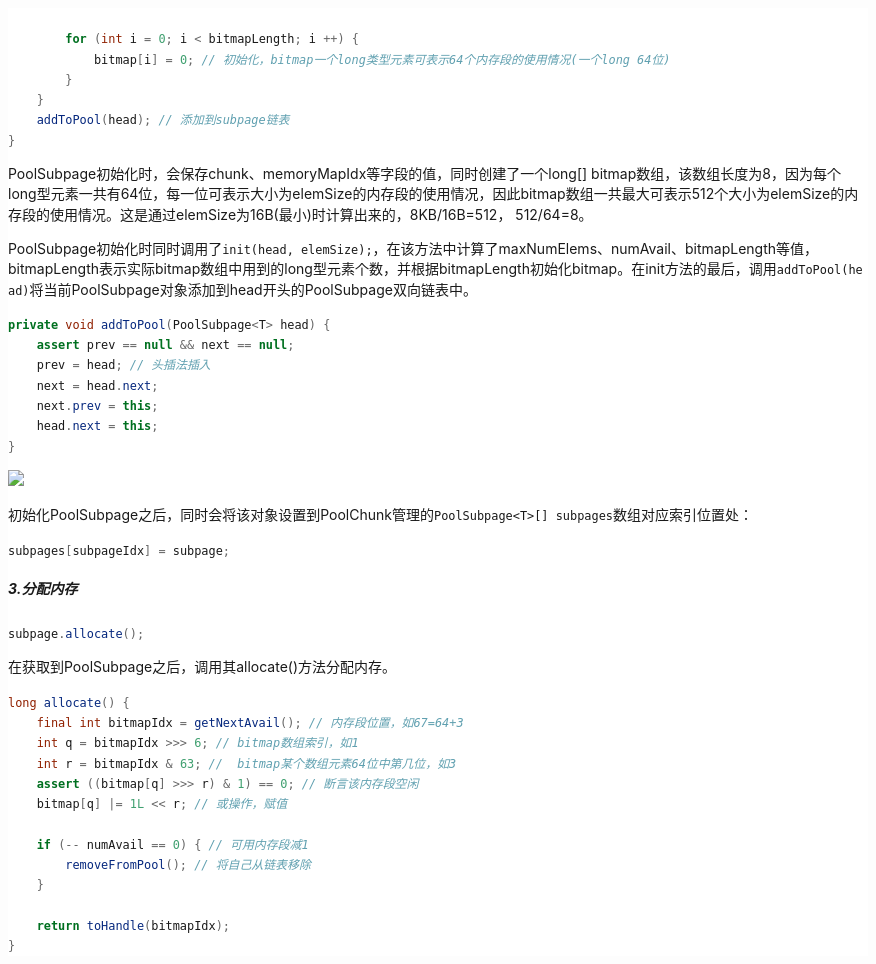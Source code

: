 ```java

        for (int i = 0; i < bitmapLength; i ++) {
            bitmap[i] = 0; // 初始化，bitmap一个long类型元素可表示64个内存段的使用情况(一个long 64位)
        }
    }
    addToPool(head); // 添加到subpage链表
}
```

PoolSubpage初始化时，会保存chunk、memoryMapIdx等字段的值，同时创建了一个long[] bitmap数组，该数组长度为8，因为每个long型元素一共有64位，每一位可表示大小为elemSize的内存段的使用情况，因此bitmap数组一共最大可表示512个大小为elemSize的内存段的使用情况。这是通过elemSize为16B(最小)时计算出来的，8KB/16B=512， 512/64=8。

PoolSubpage初始化时同时调用了`init(head, elemSize);`，在该方法中计算了maxNumElems、numAvail、bitmapLength等值，bitmapLength表示实际bitmap数组中用到的long型元素个数，并根据bitmapLength初始化bitmap。在init方法的最后，调用`addToPool(head)`将当前PoolSubpage对象添加到head开头的PoolSubpage双向链表中。

```java
private void addToPool(PoolSubpage<T> head) {
    assert prev == null && next == null;
    prev = head; // 头插法插入
    next = head.next;
    next.prev = this;
    head.next = this;
}
```

![](https://alvin-jay.oss-cn-hangzhou.aliyuncs.com/middleware/netty/ByteBuf-14.jpg)

初始化PoolSubpage之后，同时会将该对象设置到PoolChunk管理的`PoolSubpage<T>[] subpages`数组对应索引位置处：

```java
subpages[subpageIdx] = subpage;
```

##### 3.分配内存

```java
subpage.allocate();
```

在获取到PoolSubpage之后，调用其allocate()方法分配内存。

```java
long allocate() {
    final int bitmapIdx = getNextAvail(); // 内存段位置，如67=64+3
    int q = bitmapIdx >>> 6; // bitmap数组索引，如1
    int r = bitmapIdx & 63; //  bitmap某个数组元素64位中第几位，如3
    assert ((bitmap[q] >>> r) & 1) == 0; // 断言该内存段空闲
    bitmap[q] |= 1L << r; // 或操作，赋值

    if (-- numAvail == 0) { // 可用内存段减1
        removeFromPool(); // 将自己从链表移除
    }

    return toHandle(bitmapIdx);
}
```
